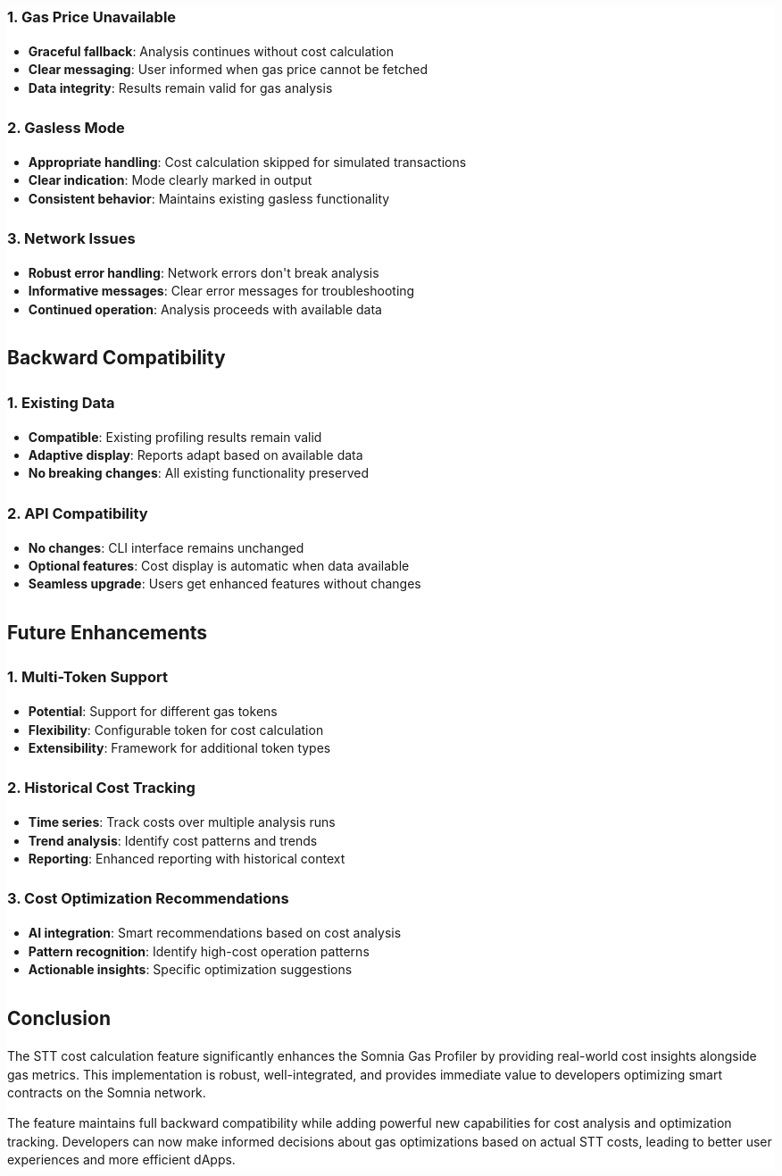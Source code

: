 ### 1. Gas Price Unavailable
- **Graceful fallback**: Analysis continues without cost calculation
- **Clear messaging**: User informed when gas price cannot be fetched
- **Data integrity**: Results remain valid for gas analysis

### 2. Gasless Mode
- **Appropriate handling**: Cost calculation skipped for simulated transactions
- **Clear indication**: Mode clearly marked in output
- **Consistent behavior**: Maintains existing gasless functionality

### 3. Network Issues
- **Robust error handling**: Network errors don't break analysis
- **Informative messages**: Clear error messages for troubleshooting
- **Continued operation**: Analysis proceeds with available data

## Backward Compatibility

### 1. Existing Data
- **Compatible**: Existing profiling results remain valid
- **Adaptive display**: Reports adapt based on available data
- **No breaking changes**: All existing functionality preserved

### 2. API Compatibility
- **No changes**: CLI interface remains unchanged
- **Optional features**: Cost display is automatic when data available
- **Seamless upgrade**: Users get enhanced features without changes

## Future Enhancements

### 1. Multi-Token Support
- **Potential**: Support for different gas tokens
- **Flexibility**: Configurable token for cost calculation
- **Extensibility**: Framework for additional token types

### 2. Historical Cost Tracking
- **Time series**: Track costs over multiple analysis runs
- **Trend analysis**: Identify cost patterns and trends
- **Reporting**: Enhanced reporting with historical context

### 3. Cost Optimization Recommendations
- **AI integration**: Smart recommendations based on cost analysis
- **Pattern recognition**: Identify high-cost operation patterns
- **Actionable insights**: Specific optimization suggestions

## Conclusion

The STT cost calculation feature significantly enhances the Somnia Gas Profiler by providing real-world cost insights alongside gas metrics. This implementation is robust, well-integrated, and provides immediate value to developers optimizing smart contracts on the Somnia network.

The feature maintains full backward compatibility while adding powerful new capabilities for cost analysis and optimization tracking. Developers can now make informed decisions about gas optimizations based on actual STT costs, leading to better user experiences and more efficient dApps.